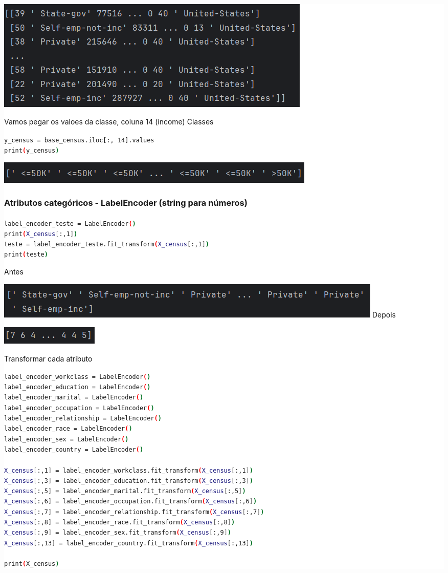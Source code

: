 ![Alt text](imgs/x_census.png "iloc")

Vamos pegar os valoes da classe, coluna 14 (income)
Classes
```bash
y_census = base_census.iloc[:, 14].values
print(y_census)
```
![Alt text](imgs/y_census.png "iloc")

### Atributos categóricos - LabelEncoder (string para números)
```bash
label_encoder_teste = LabelEncoder()
print(X_census[:,1])
teste = label_encoder_teste.fit_transform(X_census[:,1])
print(teste)
```
Antes

![Alt text](imgs/categoric2.png "atributos categóricos")
Depois

![Alt text](imgs/categoric1.png "atributos categóricos")

Transformar cada atributo
```bash
label_encoder_workclass = LabelEncoder()
label_encoder_education = LabelEncoder()
label_encoder_marital = LabelEncoder()
label_encoder_occupation = LabelEncoder()
label_encoder_relationship = LabelEncoder()
label_encoder_race = LabelEncoder()
label_encoder_sex = LabelEncoder()
label_encoder_country = LabelEncoder()

X_census[:,1] = label_encoder_workclass.fit_transform(X_census[:,1])
X_census[:,3] = label_encoder_education.fit_transform(X_census[:,3])
X_census[:,5] = label_encoder_marital.fit_transform(X_census[:,5])
X_census[:,6] = label_encoder_occupation.fit_transform(X_census[:,6])
X_census[:,7] = label_encoder_relationship.fit_transform(X_census[:,7])
X_census[:,8] = label_encoder_race.fit_transform(X_census[:,8])
X_census[:,9] = label_encoder_sex.fit_transform(X_census[:,9])
X_census[:,13] = label_encoder_country.fit_transform(X_census[:,13])

print(X_census)
```